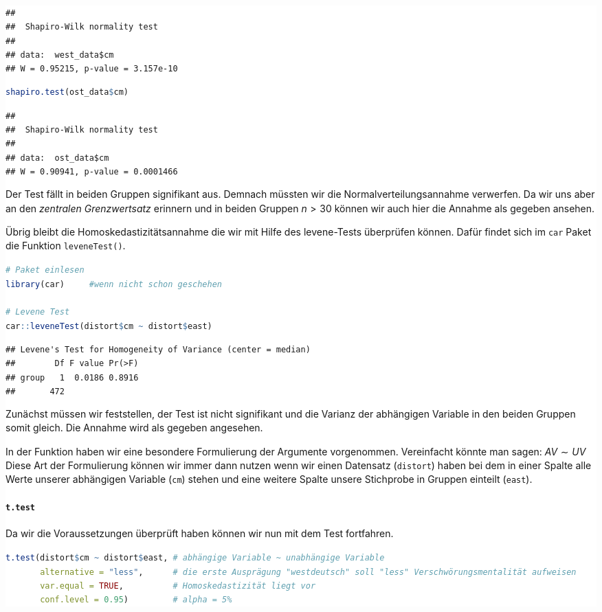 ```
## 
## 	Shapiro-Wilk normality test
## 
## data:  west_data$cm
## W = 0.95215, p-value = 3.157e-10
```

```r
shapiro.test(ost_data$cm)
```

```
## 
## 	Shapiro-Wilk normality test
## 
## data:  ost_data$cm
## W = 0.90941, p-value = 0.0001466
```

Der Test fällt in beiden Gruppen signifikant aus. Demnach müssten wir die Normalverteilungsannahme verwerfen. Da wir uns aber an den *zentralen Grenzwertsatz* erinnern und in beiden Gruppen $n > 30$ können wir auch hier die Annahme als gegeben ansehen.

Übrig bleibt die Homoskedastizitätsannahme die wir mit Hilfe des levene-Tests überprüfen können. Dafür findet sich im `car` Paket die Funktion `leveneTest()`.


```r
# Paket einlesen
library(car)     #wenn nicht schon geschehen

# Levene Test
car::leveneTest(distort$cm ~ distort$east)
```

```
## Levene's Test for Homogeneity of Variance (center = median)
##        Df F value Pr(>F)
## group   1  0.0186 0.8916
##       472
```

Zunächst müssen wir feststellen, der Test ist nicht signifikant und die Varianz der abhängigen Variable in den beiden Gruppen somit gleich. Die Annahme wird als gegeben angesehen.

In der Funktion haben wir eine besondere Formulierung der Argumente vorgenommen. Vereinfacht könnte man sagen: $AV \sim UV$
Diese Art der Formulierung können wir immer dann nutzen wenn wir einen Datensatz (`distort`) haben bei dem in einer Spalte alle Werte unserer abhängigen Variable (`cm`) stehen und eine weitere Spalte unsere Stichprobe in Gruppen einteilt (`east`).

#### `t.test`

Da wir die Voraussetzungen überprüft haben können wir nun mit dem Test fortfahren.


```r
t.test(distort$cm ~ distort$east, # abhängige Variable ~ unabhängige Variable
       alternative = "less",      # die erste Ausprägung "westdeutsch" soll "less" Verschwörungsmentalität aufweisen
       var.equal = TRUE,          # Homoskedastizität liegt vor
       conf.level = 0.95)         # alpha = 5%
```
